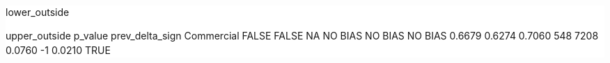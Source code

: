 lower_outside
</th>
<th style="text-align:left;">
upper_outside
</th>
<th style="text-align:right;">
p_value
</th>
<th style="text-align:right;">
prev_delta_sign
</th>
</tr>
</thead>
<tbody>
<tr>
<td style="text-align:left;">
Commercial
</td>
<td style="text-align:left;background-color: lightgray !important;">
FALSE
</td>
<td style="text-align:left;background-color: lightgray !important;">
FALSE
</td>
<td style="text-align:left;background-color: lightgray !important;">
NA
</td>
<td style="text-align:left;background-color: darkgray !important;">
NO BIAS
</td>
<td style="text-align:left;background-color: darkgray !important;">
NO BIAS
</td>
<td style="text-align:left;background-color: darkgray !important;">
NO BIAS
</td>
<td style="text-align:right;">
0.6679
</td>
<td style="text-align:right;">
0.6274
</td>
<td style="text-align:right;">
0.7060
</td>
<td style="text-align:right;">
548
</td>
<td style="text-align:right;">
7208
</td>
<td style="text-align:right;">
0.0760
</td>
<td style="text-align:right;">
-1
</td>
<td style="text-align:right;">
0.0210
</td>
<td style="text-align:left;">
TRUE
</td>
<td style="text-align:left;">